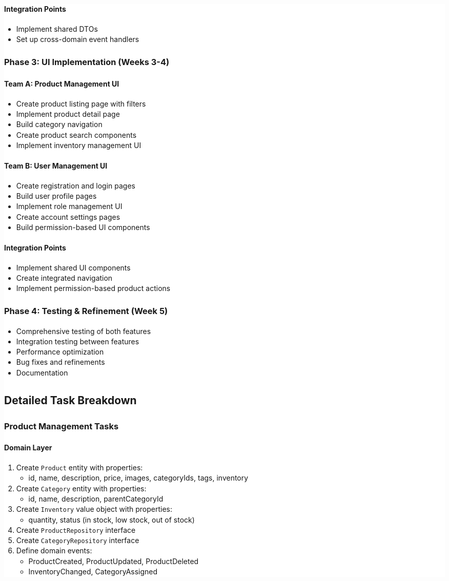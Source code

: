 #### Integration Points
- Implement shared DTOs
- Set up cross-domain event handlers

### Phase 3: UI Implementation (Weeks 3-4)

#### Team A: Product Management UI
- Create product listing page with filters
- Implement product detail page
- Build category navigation
- Create product search components
- Implement inventory management UI

#### Team B: User Management UI
- Create registration and login pages
- Build user profile pages
- Implement role management UI
- Create account settings pages
- Build permission-based UI components

#### Integration Points
- Implement shared UI components
- Create integrated navigation
- Implement permission-based product actions

### Phase 4: Testing & Refinement (Week 5)

- Comprehensive testing of both features
- Integration testing between features
- Performance optimization
- Bug fixes and refinements
- Documentation

## Detailed Task Breakdown

### Product Management Tasks

#### Domain Layer
1. Create `Product` entity with properties:
   - id, name, description, price, images, categoryIds, tags, inventory
2. Create `Category` entity with properties:
   - id, name, description, parentCategoryId
3. Create `Inventory` value object with properties:
   - quantity, status (in stock, low stock, out of stock)
4. Create `ProductRepository` interface
5. Create `CategoryRepository` interface
6. Define domain events:
   - ProductCreated, ProductUpdated, ProductDeleted
   - InventoryChanged, CategoryAssigned
